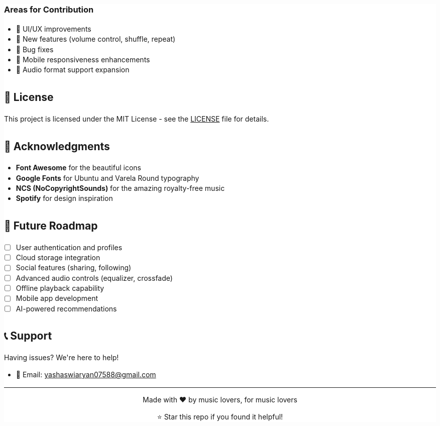### Areas for Contribution
- 🎨 UI/UX improvements
- 🔧 New features (volume control, shuffle, repeat)
- 🐛 Bug fixes
- 📱 Mobile responsiveness enhancements
- 🎵 Audio format support expansion

## 📄 License

This project is licensed under the MIT License - see the [LICENSE](License) file for details.

## 🙏 Acknowledgments

- **Font Awesome** for the beautiful icons
- **Google Fonts** for Ubuntu and Varela Round typography
- **NCS (NoCopyrightSounds)** for the amazing royalty-free music
- **Spotify** for design inspiration

## 🎯 Future Roadmap

- [ ] User authentication and profiles
- [ ] Cloud storage integration
- [ ] Social features (sharing, following)
- [ ] Advanced audio controls (equalizer, crossfade)
- [ ] Offline playback capability
- [ ] Mobile app development
- [ ] AI-powered recommendations

## 📞 Support

Having issues? We're here to help!

- 📧 Email: yashaswiaryan07588@gmail.com

---

<div align="center">
  <p>Made with ❤️ by music lovers, for music lovers</p>
  <p>⭐ Star this repo if you found it helpful!</p>
</div>
